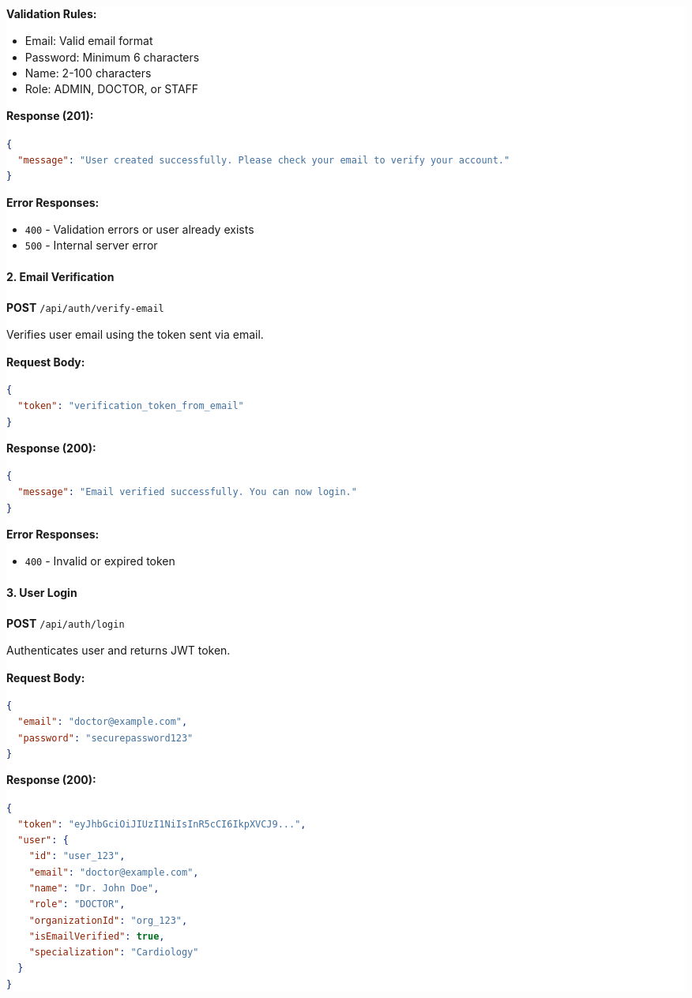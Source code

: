 **Validation Rules:**
- Email: Valid email format
- Password: Minimum 6 characters
- Name: 2-100 characters
- Role: ADMIN, DOCTOR, or STAFF

**Response (201):**
```json
{
  "message": "User created successfully. Please check your email to verify your account."
}
```

**Error Responses:**
- `400` - Validation errors or user already exists
- `500` - Internal server error

#### 2. Email Verification
**POST** `/api/auth/verify-email`

Verifies user email using the token sent via email.

**Request Body:**
```json
{
  "token": "verification_token_from_email"
}
```

**Response (200):**
```json
{
  "message": "Email verified successfully. You can now login."
}
```

**Error Responses:**
- `400` - Invalid or expired token

#### 3. User Login
**POST** `/api/auth/login`

Authenticates user and returns JWT token.

**Request Body:**
```json
{
  "email": "doctor@example.com",
  "password": "securepassword123"
}
```

**Response (200):**
```json
{
  "token": "eyJhbGciOiJIUzI1NiIsInR5cCI6IkpXVCJ9...",
  "user": {
    "id": "user_123",
    "email": "doctor@example.com",
    "name": "Dr. John Doe",
    "role": "DOCTOR",
    "organizationId": "org_123",
    "isEmailVerified": true,
    "specialization": "Cardiology"
  }
}
```
